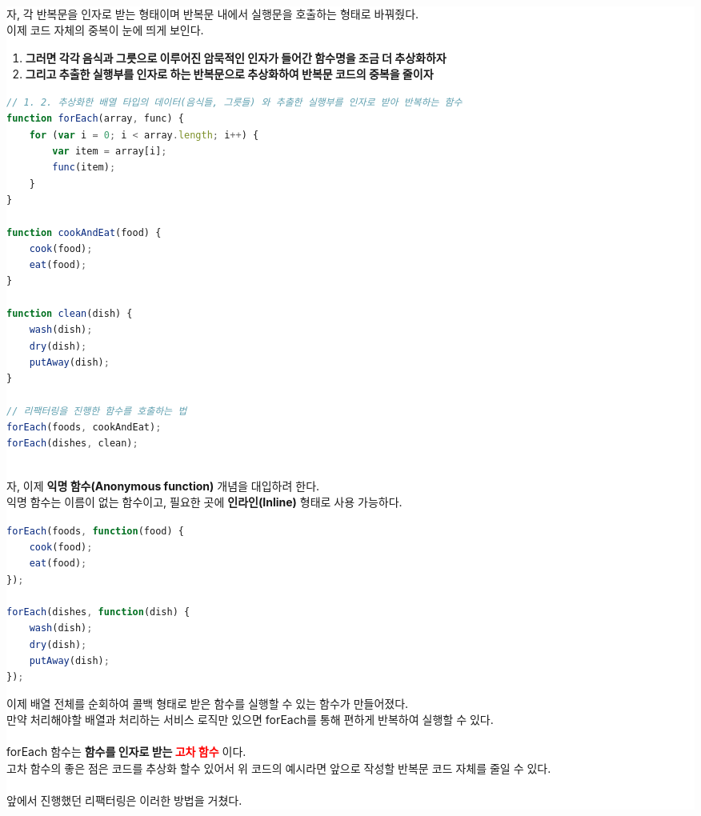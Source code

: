 자, 각 반복문을 인자로 받는 형태이며 반복문 내에서 실행문을 호출하는 형태로 바꿔줬다.<br/>
이제 코드 자체의 중복이 눈에 띄게 보인다.<br/>

1. <b>그러면 각각 음식과 그릇으로 이루어진 암묵적인 인자가 들어간 함수명을 조금 더 추상화하자</b><br/>
2. <b>그리고 추출한 실행부를 인자로 하는 반복문으로 추상화하여 반복문 코드의 중복을 줄이자</b><br/>

```javascript
// 1. 2. 추상화한 배열 타입의 데이터(음식들, 그릇들) 와 추출한 실행부를 인자로 받아 반복하는 함수
function forEach(array, func) {
	for (var i = 0; i < array.length; i++) {
		var item = array[i];
		func(item);
	}
}

function cookAndEat(food) {
	cook(food);
	eat(food);
}

function clean(dish) {
	wash(dish);
	dry(dish);
	putAway(dish);
}

// 리팩터링을 진행한 함수를 호출하는 법
forEach(foods, cookAndEat);
forEach(dishes, clean);
```

<br/>
자, 이제 <b>익명 함수(Anonymous function)</b> 개념을 대입하려 한다.<br/>
익명 함수는 이름이 없는 함수이고, 필요한 곳에 <b>인라인(Inline)</b> 형태로 사용 가능하다.<br/>

```javascript
forEach(foods, function(food) {
	cook(food);
	eat(food);
});

forEach(dishes, function(dish) {
	wash(dish);
	dry(dish);
	putAway(dish);
});
```

이제 배열 전체를 순회하여 콜백 형태로 받은 함수를 실행할 수 있는 함수가 만들어졌다.<br/>
만약 처리해야할 배열과 처리하는 서비스 로직만 있으면 forEach를 통해 편하게 반복하여 실행할 수 있다.<br/>
<br/>
forEach 함수는 <b>함수를 인자로 받는 <span style="color: red;">고차 함수</span></b> 이다.<br/>
고차 함수의 좋은 점은 코드를 추상화 할수 있어서 위 코드의 예시라면 앞으로 작성할 반복문 코드 자체를 줄일 수 있다.<br/>
<br/>
앞에서 진행했던 리팩터링은 이러한 방법을 거쳤다.<br/>
